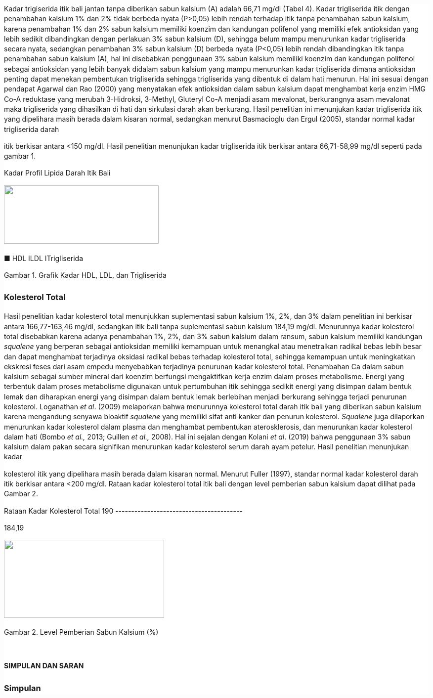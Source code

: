 <p><span class="font11">Kadar trigiserida itik bali jantan tanpa diberikan sabun kalsium (A) adalah 66,71 mg/dl (Tabel 4). Kadar trigliserida itik dengan penambahan kalsium 1% dan 2% tidak berbeda nyata (P&gt;0,05) lebih rendah terhadap itik tanpa penambahan sabun kalsium, karena penambahan 1% dan 2% sabun kalsium memiliki koenzim dan kandungan polifenol yang memiliki efek antioksidan yang lebih sedikit dibandingkan dengan perlakuan 3% sabun kalsium (D), sehingga belum mampu menurunkan kadar trigliserida secara nyata, sedangkan penambahan 3% sabun kalsium (D) berbeda nyata (P&lt;0,05) lebih rendah dibandingkan itik tanpa penambahan sabun kalsium (A), hal ini disebabkan penggunaan 3% sabun kalsium memiliki koenzim dan kandungan polifenol sebagai antioksidan yang lebih banyak didalam sabun kalsium yang mampu menurunkan kadar trigliserida dimana antioksidan penting dapat menekan pembentukan trigliserida sehingga trigliserida yang dibentuk di dalam hati menurun. Hal ini sesuai dengan pendapat Agarwal dan Rao (2000) yang menyatakan efek antioksidan dalam sabun kalsium dapat menghambat kerja enzim HMG Co-A reduktase yang merubah 3-Hidroksi, 3-Methyl, Gluteryl Co-A menjadi asam mevalonat, berkurangnya asam mevalonat maka trigliserida yang dihasilkan di hati dan sirkulasi darah akan berkurang. Hasil penelitian ini menunjukan kadar trigliserida itik yang dipelihara masih berada dalam kisaran normal, sedangkan menurut Basmacioglu dan Ergul (2005), standar normal kadar trigliserida darah</span></p>
<p><span class="font11">itik berkisar antara &lt;150 mg/dl. Hasil penelitian menunjukan kadar trigliserida itik berkisar antara 66,71-58,99 mg/dl seperti pada gambar 1.</span></p>
<p><span class="font10">Kadar Profil Lipida Darah Itik Bali</span></p><img src="https://jurnal.harianregional.com/media/86091-4.jpg" alt="" style="width:235pt;height:89pt;">
<p><span class="font0">■ HDL ILDL ITrigIiserida</span></p>
<p><span class="font11">Gambar 1. Grafik Kadar HDL, LDL, dan Trigliserida</span></p>
<h3><a name="bookmark36"></a><span class="font11" style="font-weight:bold;"><a name="bookmark37"></a>Kolesterol Total</span></h3>
<p><span class="font11">Hasil penelitian kadar kolesterol total menunjukkan suplementasi sabun kalsium 1%, 2%, dan 3% dalam penelitian ini berkisar antara 166,77-163,46 mg/dl, sedangkan itik bali tanpa suplementasi sabun kalsium 184,19 mg/dl. Menurunnya kadar kolesterol total disebabkan karena adanya penambahan 1%, 2%, dan 3% sabun kalsium dalam ransum, sabun kalsium memiliki kandungan </span><span class="font11" style="font-style:italic;">squalene</span><span class="font11"> yang berperan sebagai antioksidan memiliki kemampuan untuk menangkal atau menetralkan radikal bebas lebih besar dan dapat menghambat terjadinya oksidasi radikal bebas terhadap kolesterol total, sehingga kemampuan untuk meningkatkan ekskresi feses dari asam empedu menyebabkan terjadinya penurunan kadar kolesterol total. Penambahan Ca dalam sabun kalsium sebagai sumber mineral dari koenzim berfungsi mengaktifkan kerja enzim dalam proses metabolisme. Energi yang terbentuk dalam proses metabolisme digunakan untuk pertumbuhan itik sehingga sedikit energi yang disimpan dalam bentuk lemak dan diharapkan energi yang disimpan dalam bentuk lemak berlebihan menjadi berkurang sehingga terjadi penurunan kolesterol. Loganathan </span><span class="font11" style="font-style:italic;">et al</span><span class="font11">. (2009) melaporkan bahwa menurunnya kolesterol total darah itik bali yang diberikan sabun kalsium karena mengandung senyawa bioaktif </span><span class="font11" style="font-style:italic;">squalene</span><span class="font11"> yang memiliki sifat anti kanker dan penurun kolesterol. </span><span class="font11" style="font-style:italic;">Squalene</span><span class="font11"> juga dilaporkan menurunkan kadar kolesterol dalam plasma dan menghambat pembentukan aterosklerosis, dan menurunkan kadar kolesterol dalam hati (Bombo </span><span class="font11" style="font-style:italic;">et al.,</span><span class="font11"> 2013; Guillen </span><span class="font11" style="font-style:italic;">et al.,</span><span class="font11"> 2008). Hal ini sejalan dengan Kolani </span><span class="font11" style="font-style:italic;">et al</span><span class="font11">. (2019) bahwa penggunaan 3% sabun kalsium dalam pakan secara signifikan menurunkan kadar kolesterol serum darah ayam petelur. Hasil penelitian menunjukan kadar</span></p>
<p><span class="font11">kolesterol itik yang dipelihara masih berada dalam kisaran normal. Menurut Fuller (1997), standar normal kadar kolesterol darah itik berkisar antara &lt;200 mg/dl. Rataan kadar kolesterol total itik bali dengan level pemberian sabun kalsium dapat dilihat pada Gambar 2.</span></p>
<p><span class="font10">Rataan Kadar Kolesterol Total </span><span class="font0">190 ----------------------------------------</span></p>
<div>
<p><span class="font0">184,19</span></p><img src="https://jurnal.harianregional.com/media/86091-5.jpg" alt="" style="width:243pt;height:118pt;">
<p><span class="font11">Gambar 2. Level Pemberian Sabun Kalsium (%)</span></p>
</div><br clear="all">
<p><span class="font11" style="font-weight:bold;">SIMPULAN DAN SARAN</span></p>
<h3><a name="bookmark38"></a><span class="font11" style="font-weight:bold;"><a name="bookmark39"></a>Simpulan</span></h3>